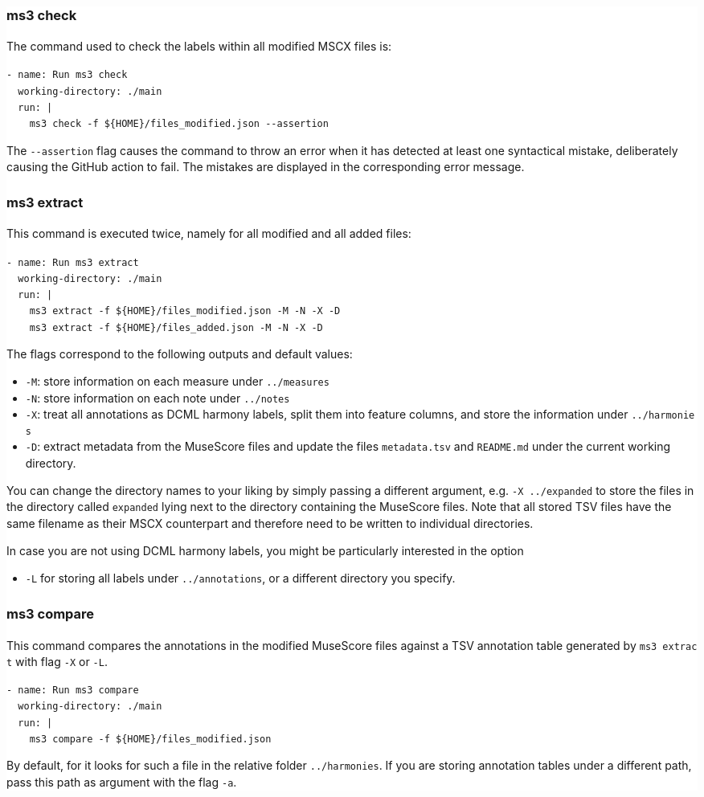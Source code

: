 ### ms3 check

The command used to check the labels within all modified MSCX files is:

    - name: Run ms3 check
      working-directory: ./main
      run: |
        ms3 check -f ${HOME}/files_modified.json --assertion

The `--assertion` flag causes the command to throw an error when it has
detected at least one syntactical mistake, deliberately causing the GitHub
action to fail. The mistakes are displayed in the corresponding error
message.


### ms3 extract

This command is executed twice, namely for all modified and all added files:

    - name: Run ms3 extract
      working-directory: ./main
      run: |
        ms3 extract -f ${HOME}/files_modified.json -M -N -X -D
        ms3 extract -f ${HOME}/files_added.json -M -N -X -D

The flags correspond to the following outputs and default values:

* `-M`: store information on each measure under `../measures`
* `-N`: store information on each note under `../notes`
* `-X`: treat all annotations as DCML harmony labels, split them into feature
  columns, and store the information under `../harmonies`
* `-D`: extract metadata from the MuseScore files and update the files `metadata.tsv`
  and `README.md` under the current working directory.

You can change the directory names to your liking by simply passing a different
argument, e.g. `-X ../expanded` to store the files in the directory called
`expanded` lying next to the directory containing the MuseScore files. Note
that all stored TSV files have the same filename as their MSCX counterpart and
therefore need to be written to individual directories.

In case you are not using DCML harmony labels, you might be particularly
interested in the option

* `-L` for storing all labels under `../annotations`, or a different directory you specify.


### ms3 compare

This command compares the annotations in the modified MuseScore files against
a TSV annotation table generated by `ms3 extract` with flag `-X` or `-L`.

    - name: Run ms3 compare
      working-directory: ./main
      run: |
        ms3 compare -f ${HOME}/files_modified.json

By default, for it looks for such a file in the relative folder `../harmonies`.
If you are storing annotation tables under a different path, pass this path
as argument with the flag `-a`.
